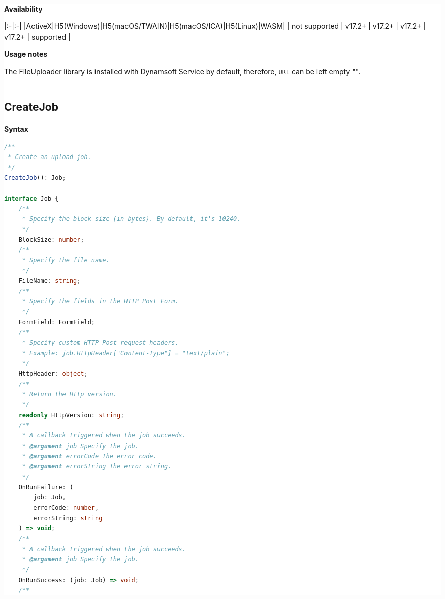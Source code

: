 **Availability**

<div class="availability"></div>

|:-|:-|
|ActiveX|H5(Windows)|H5(macOS/TWAIN)|H5(macOS/ICA)|H5(Linux)|WASM|
| not supported | v17.2+ | v17.2+ | v17.2+ | v17.2+ | supported |

**Usage notes**

The FileUploader library is installed with Dynamsoft Service by default, therefore, `URL` can be left empty "".

---

## CreateJob

**Syntax**

```typescript
/**
 * Create an upload job.
 */
CreateJob(): Job;

interface Job {
    /**
     * Specify the block size (in bytes). By default, it's 10240.
     */
    BlockSize: number;
    /**
     * Specify the file name.
     */
    FileName: string;
    /**
     * Specify the fields in the HTTP Post Form.
     */
    FormField: FormField;
    /**
     * Specify custom HTTP Post request headers.
     * Example: job.HttpHeader["Content-Type"] = "text/plain";
     */
    HttpHeader: object;
    /**
     * Return the Http version.
     */
    readonly HttpVersion: string;
    /**
     * A callback triggered when the job succeeds.
     * @argument job Specify the job.
     * @argument errorCode The error code.
     * @argument errorString The error string.
     */
    OnRunFailure: (
        job: Job,
        errorCode: number,
        errorString: string
    ) => void;
    /**
     * A callback triggered when the job succeeds.
     * @argument job Specify the job.
     */
    OnRunSuccess: (job: Job) => void;
    /**
```